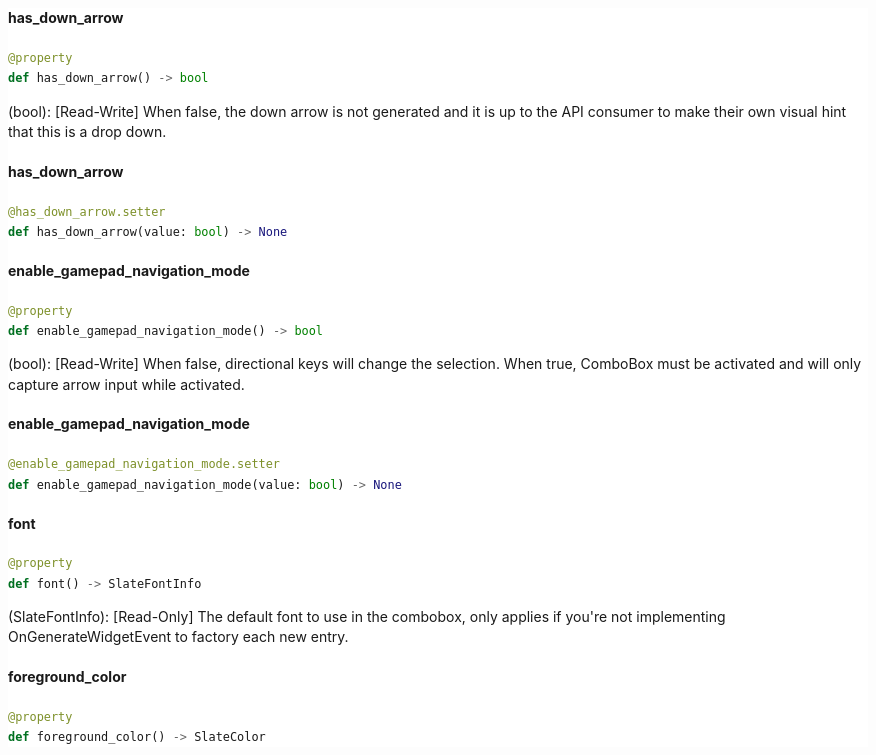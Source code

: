 <a id="unreal.ComboBoxString.has_down_arrow"></a>

#### has_down_arrow

```python
@property
def has_down_arrow() -> bool
```

(bool):  [Read-Write] When false, the down arrow is not generated and it is up to the API consumer
to make their own visual hint that this is a drop down.

<a id="unreal.ComboBoxString.has_down_arrow"></a>

#### has_down_arrow

```python
@has_down_arrow.setter
def has_down_arrow(value: bool) -> None
```

<a id="unreal.ComboBoxString.enable_gamepad_navigation_mode"></a>

#### enable_gamepad_navigation_mode

```python
@property
def enable_gamepad_navigation_mode() -> bool
```

(bool):  [Read-Write] When false, directional keys will change the selection. When true, ComboBox
must be activated and will only capture arrow input while activated.

<a id="unreal.ComboBoxString.enable_gamepad_navigation_mode"></a>

#### enable_gamepad_navigation_mode

```python
@enable_gamepad_navigation_mode.setter
def enable_gamepad_navigation_mode(value: bool) -> None
```

<a id="unreal.ComboBoxString.font"></a>

#### font

```python
@property
def font() -> SlateFontInfo
```

(SlateFontInfo):  [Read-Only] The default font to use in the combobox, only applies if you're not implementing OnGenerateWidgetEvent
to factory each new entry.

<a id="unreal.ComboBoxString.foreground_color"></a>

#### foreground_color

```python
@property
def foreground_color() -> SlateColor
```

